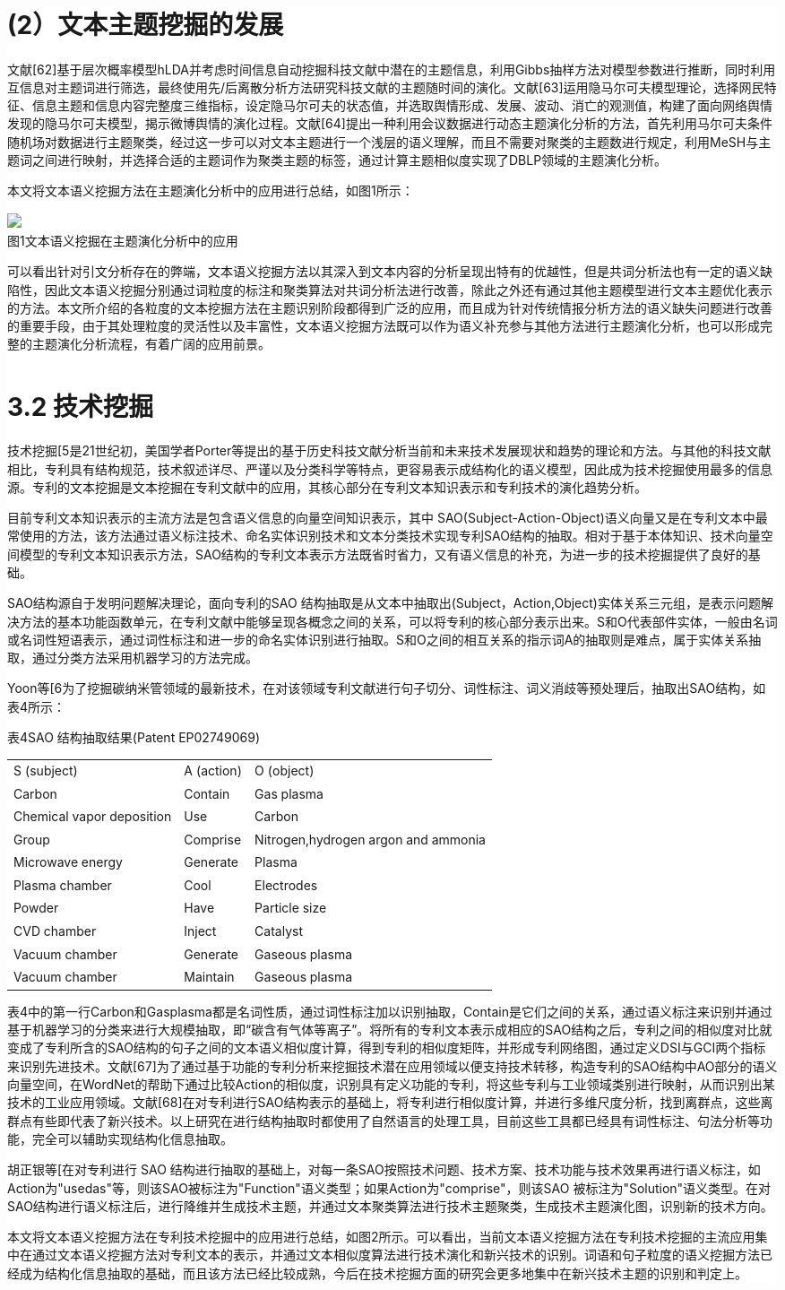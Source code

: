 # (2）文本主题挖掘的发展

文献[62]基于层次概率模型hLDA并考虑时间信息自动挖掘科技文献中潜在的主题信息，利用Gibbs抽样方法对模型参数进行推断，同时利用互信息对主题词进行筛选，最终使用先/后离散分析方法研究科技文献的主题随时间的演化。文献[63]运用隐马尔可夫模型理论，选择网民特征、信息主题和信息内容完整度三维指标，设定隐马尔可夫的状态值，并选取舆情形成、发展、波动、消亡的观测值，构建了面向网络舆情发现的隐马尔可夫模型，揭示微博舆情的演化过程。文献[64]提出一种利用会议数据进行动态主题演化分析的方法，首先利用马尔可夫条件随机场对数据进行主题聚类，经过这一步可以对文本主题进行一个浅层的语义理解，而且不需要对聚类的主题数进行规定，利用MeSH与主题词之间进行映射，并选择合适的主题词作为聚类主题的标签，通过计算主题相似度实现了DBLP领域的主题演化分析。

本文将文本语义挖掘方法在主题演化分析中的应用进行总结，如图1所示：

![](images/8f9e60ff13b7ca5c936878343010812da24ad6fa2f9bc1d9330f0304095b2cc5.jpg)  
图1文本语义挖掘在主题演化分析中的应用

可以看出针对引文分析存在的弊端，文本语义挖掘方法以其深入到文本内容的分析呈现出特有的优越性，但是共词分析法也有一定的语义缺陷性，因此文本语义挖掘分别通过词粒度的标注和聚类算法对共词分析法进行改善，除此之外还有通过其他主题模型进行文本主题优化表示的方法。本文所介绍的各粒度的文本挖掘方法在主题识别阶段都得到广泛的应用，而且成为针对传统情报分析方法的语义缺失问题进行改善的重要手段，由于其处理粒度的灵活性以及丰富性，文本语义挖掘方法既可以作为语义补充参与其他方法进行主题演化分析，也可以形成完整的主题演化分析流程，有着广阔的应用前景。

# 3.2 技术挖掘

技术挖掘[5是21世纪初，美国学者Porter等提出的基于历史科技文献分析当前和未来技术发展现状和趋势的理论和方法。与其他的科技文献相比，专利具有结构规范，技术叙述详尽、严谨以及分类科学等特点，更容易表示成结构化的语义模型，因此成为技术挖掘使用最多的信息源。专利的文本挖掘是文本挖掘在专利文献中的应用，其核心部分在专利文本知识表示和专利技术的演化趋势分析。

目前专利文本知识表示的主流方法是包含语义信息的向量空间知识表示，其中 SAO(Subject-Action-Object)语义向量又是在专利文本中最常使用的方法，该方法通过语义标注技术、命名实体识别技术和文本分类技术实现专利SAO结构的抽取。相对于基于本体知识、技术向量空间模型的专利文本知识表示方法，SAO结构的专利文本表示方法既省时省力，又有语义信息的补充，为进一步的技术挖掘提供了良好的基础。

SAO结构源自于发明问题解决理论，面向专利的SAO 结构抽取是从文本中抽取出(Subject，Action,Object)实体关系三元组，是表示问题解决方法的基本功能函数单元，在专利文献中能够呈现各概念之间的关系，可以将专利的核心部分表示出来。S和O代表部件实体，一般由名词或名词性短语表示，通过词性标注和进一步的命名实体识别进行抽取。S和O之间的相互关系的指示词A的抽取则是难点，属于实体关系抽取，通过分类方法采用机器学习的方法完成。

Yoon等[6为了挖掘碳纳米管领域的最新技术，在对该领域专利文献进行句子切分、词性标注、词义消歧等预处理后，抽取出SAO结构，如表4所示：

表4SAO 结构抽取结果(Patent EP02749069)  

<html><body><table><tr><td>S (subject)</td><td>A (action)</td><td>O (object)</td></tr><tr><td>Carbon</td><td>Contain</td><td>Gas plasma</td></tr><tr><td>Chemical vapor deposition</td><td>Use</td><td>Carbon</td></tr><tr><td>Group</td><td>Comprise</td><td>Nitrogen,hydrogen argon and ammonia</td></tr><tr><td>Microwave energy</td><td>Generate</td><td>Plasma</td></tr><tr><td>Plasma chamber</td><td>Cool</td><td>Electrodes</td></tr><tr><td>Powder</td><td>Have</td><td>Particle size</td></tr><tr><td>CVD chamber</td><td>Inject</td><td>Catalyst</td></tr><tr><td>Vacuum chamber</td><td>Generate</td><td>Gaseous plasma</td></tr><tr><td>Vacuum chamber</td><td>Maintain</td><td>Gaseous plasma</td></tr></table></body></html>

表4中的第一行Carbon和Gasplasma都是名词性质，通过词性标注加以识别抽取，Contain是它们之间的关系，通过语义标注来识别并通过基于机器学习的分类来进行大规模抽取，即“碳含有气体等离子”。将所有的专利文本表示成相应的SAO结构之后，专利之间的相似度对比就变成了专利所含的SAO结构的句子之间的文本语义相似度计算，得到专利的相似度矩阵，并形成专利网络图，通过定义DSI与GCI两个指标来识别先进技术。文献[67]为了通过基于功能的专利分析来挖掘技术潜在应用领域以便支持技术转移，构造专利的SAO结构中AO部分的语义向量空间，在WordNet的帮助下通过比较Action的相似度，识别具有定义功能的专利，将这些专利与工业领域类别进行映射，从而识别出某技术的工业应用领域。文献[68]在对专利进行SAO结构表示的基础上，将专利进行相似度计算，并进行多维尺度分析，找到离群点，这些离群点有些即代表了新兴技术。以上研究在进行结构抽取时都使用了自然语言的处理工具，目前这些工具都已经具有词性标注、句法分析等功能，完全可以辅助实现结构化信息抽取。

胡正银等[在对专利进行 SAO 结构进行抽取的基础上，对每一条SAO按照技术问题、技术方案、技术功能与技术效果再进行语义标注，如Action为"usedas"等，则该SAO被标注为"Function"语义类型；如果Action为"comprise"，则该SAO 被标注为"Solution"语义类型。在对SAO结构进行语义标注后，进行降维并生成技术主题，并通过文本聚类算法进行技术主题聚类，生成技术主题演化图，识别新的技术方向。

本文将文本语义挖掘方法在专利技术挖掘中的应用进行总结，如图2所示。可以看出，当前文本语义挖掘方法在专利技术挖掘的主流应用集中在通过文本语义挖掘方法对专利文本的表示，并通过文本相似度算法进行技术演化和新兴技术的识别。词语和句子粒度的语义挖掘方法已经成为结构化信息抽取的基础，而且该方法已经比较成熟，今后在技术挖掘方面的研究会更多地集中在新兴技术主题的识别和判定上。
